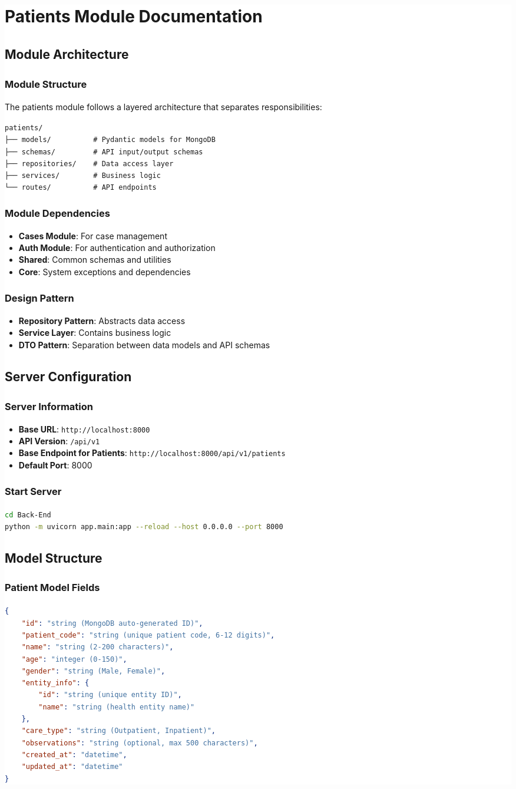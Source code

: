 # Patients Module Documentation

## Module Architecture

### Module Structure
The patients module follows a layered architecture that separates responsibilities:

```
patients/
├── models/          # Pydantic models for MongoDB
├── schemas/         # API input/output schemas
├── repositories/    # Data access layer
├── services/        # Business logic
└── routes/          # API endpoints
```

### Module Dependencies
- **Cases Module**: For case management
- **Auth Module**: For authentication and authorization
- **Shared**: Common schemas and utilities
- **Core**: System exceptions and dependencies

### Design Pattern
- **Repository Pattern**: Abstracts data access
- **Service Layer**: Contains business logic
- **DTO Pattern**: Separation between data models and API schemas

## Server Configuration

### Server Information
- **Base URL**: `http://localhost:8000`
- **API Version**: `/api/v1`
- **Base Endpoint for Patients**: `http://localhost:8000/api/v1/patients`
- **Default Port**: 8000

### Start Server
```bash
cd Back-End
python -m uvicorn app.main:app --reload --host 0.0.0.0 --port 8000
```

## Model Structure

### Patient Model Fields
```json
{
    "id": "string (MongoDB auto-generated ID)",
    "patient_code": "string (unique patient code, 6-12 digits)",
    "name": "string (2-200 characters)",
    "age": "integer (0-150)",
    "gender": "string (Male, Female)",
    "entity_info": {
        "id": "string (unique entity ID)",
        "name": "string (health entity name)"
    },
    "care_type": "string (Outpatient, Inpatient)",
    "observations": "string (optional, max 500 characters)",
    "created_at": "datetime",
    "updated_at": "datetime"
}
```